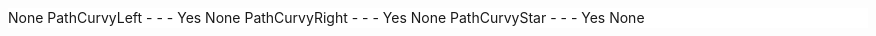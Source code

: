 </td>
<td>
None 
</td>
</tr>
<tr>
<td>
PathCurvyLeft
</td>
<td>
-
</td>
<td>
-
</td>
<td>
-
</td>
<td>
Yes
</td>
<td>
None 
</td>
</tr>
<tr>
<td>
PathCurvyRight
</td>
<td>
-
</td>
<td>
-
</td>
<td>
-
</td>
<td>
Yes
</td>
<td>
None 
</td>
</tr>
<tr>
<td>
PathCurvyStar
</td>
<td>
-
</td>
<td>
-
</td>
<td>
-
</td>
<td>
Yes
</td>
<td>
None 
</td>